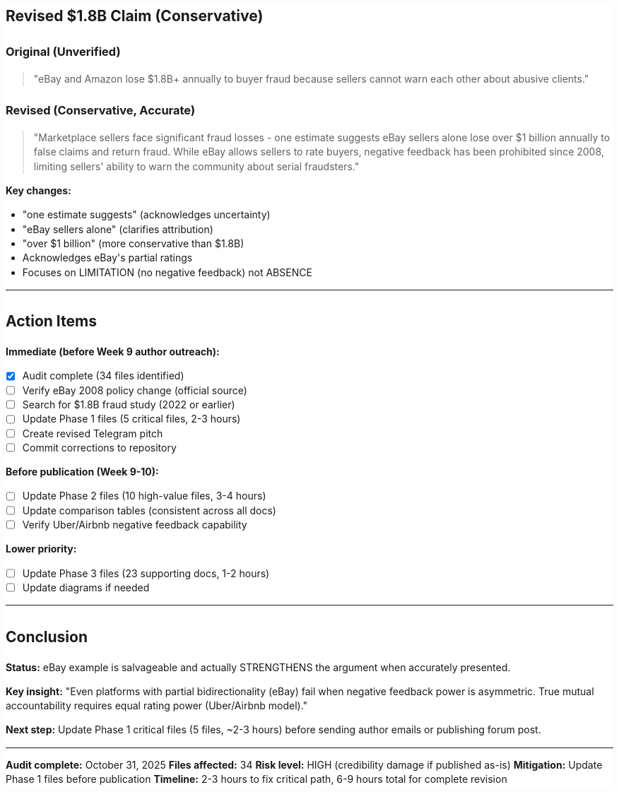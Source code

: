 
## Revised $1.8B Claim (Conservative)

### Original (Unverified)
> "eBay and Amazon lose $1.8B+ annually to buyer fraud because sellers cannot warn each other about abusive clients."

### Revised (Conservative, Accurate)
> "Marketplace sellers face significant fraud losses - one estimate suggests eBay sellers alone lose over $1 billion annually to false claims and return fraud. While eBay allows sellers to rate buyers, negative feedback has been prohibited since 2008, limiting sellers' ability to warn the community about serial fraudsters."

**Key changes:**
- "one estimate suggests" (acknowledges uncertainty)
- "eBay sellers alone" (clarifies attribution)
- "over $1 billion" (more conservative than $1.8B)
- Acknowledges eBay's partial ratings
- Focuses on LIMITATION (no negative feedback) not ABSENCE

---

## Action Items

**Immediate (before Week 9 author outreach):**
- [x] Audit complete (34 files identified)
- [ ] Verify eBay 2008 policy change (official source)
- [ ] Search for $1.8B fraud study (2022 or earlier)
- [ ] Update Phase 1 files (5 critical files, 2-3 hours)
- [ ] Create revised Telegram pitch
- [ ] Commit corrections to repository

**Before publication (Week 9-10):**
- [ ] Update Phase 2 files (10 high-value files, 3-4 hours)
- [ ] Update comparison tables (consistent across all docs)
- [ ] Verify Uber/Airbnb negative feedback capability

**Lower priority:**
- [ ] Update Phase 3 files (23 supporting docs, 1-2 hours)
- [ ] Update diagrams if needed

---

## Conclusion

**Status:** eBay example is salvageable and actually STRENGTHENS the argument when accurately presented.

**Key insight:** "Even platforms with partial bidirectionality (eBay) fail when negative feedback power is asymmetric. True mutual accountability requires equal rating power (Uber/Airbnb model)."

**Next step:** Update Phase 1 critical files (5 files, ~2-3 hours) before sending author emails or publishing forum post.

---

**Audit complete:** October 31, 2025
**Files affected:** 34
**Risk level:** HIGH (credibility damage if published as-is)
**Mitigation:** Update Phase 1 files before publication
**Timeline:** 2-3 hours to fix critical path, 6-9 hours total for complete revision
